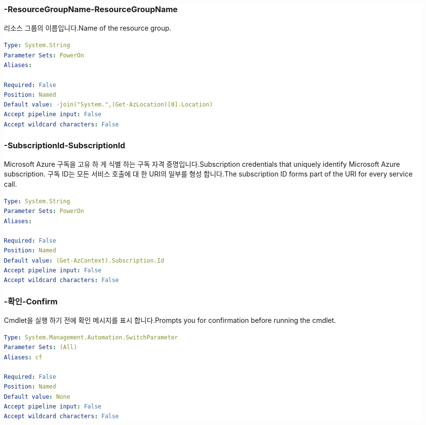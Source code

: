 ### <span data-ttu-id="793cc-128">-ResourceGroupName</span><span class="sxs-lookup"><span data-stu-id="793cc-128">-ResourceGroupName</span></span>
<span data-ttu-id="793cc-129">리소스 그룹의 이름입니다.</span><span class="sxs-lookup"><span data-stu-id="793cc-129">Name of the resource group.</span></span>

```yaml
Type: System.String
Parameter Sets: PowerOn
Aliases:

Required: False
Position: Named
Default value: -join("System.",(Get-AzLocation)[0].Location)
Accept pipeline input: False
Accept wildcard characters: False

```

### <span data-ttu-id="793cc-130">-SubscriptionId</span><span class="sxs-lookup"><span data-stu-id="793cc-130">-SubscriptionId</span></span>
<span data-ttu-id="793cc-131">Microsoft Azure 구독을 고유 하 게 식별 하는 구독 자격 증명입니다.</span><span class="sxs-lookup"><span data-stu-id="793cc-131">Subscription credentials that uniquely identify Microsoft Azure subscription.</span></span>
<span data-ttu-id="793cc-132">구독 ID는 모든 서비스 호출에 대 한 URI의 일부를 형성 합니다.</span><span class="sxs-lookup"><span data-stu-id="793cc-132">The subscription ID forms part of the URI for every service call.</span></span>

```yaml
Type: System.String
Parameter Sets: PowerOn
Aliases:

Required: False
Position: Named
Default value: (Get-AzContext).Subscription.Id
Accept pipeline input: False
Accept wildcard characters: False

```

### <span data-ttu-id="793cc-133">-확인</span><span class="sxs-lookup"><span data-stu-id="793cc-133">-Confirm</span></span>
<span data-ttu-id="793cc-134">Cmdlet을 실행 하기 전에 확인 메시지를 표시 합니다.</span><span class="sxs-lookup"><span data-stu-id="793cc-134">Prompts you for confirmation before running the cmdlet.</span></span>

```yaml
Type: System.Management.Automation.SwitchParameter
Parameter Sets: (All)
Aliases: cf

Required: False
Position: Named
Default value: None
Accept pipeline input: False
Accept wildcard characters: False

```
